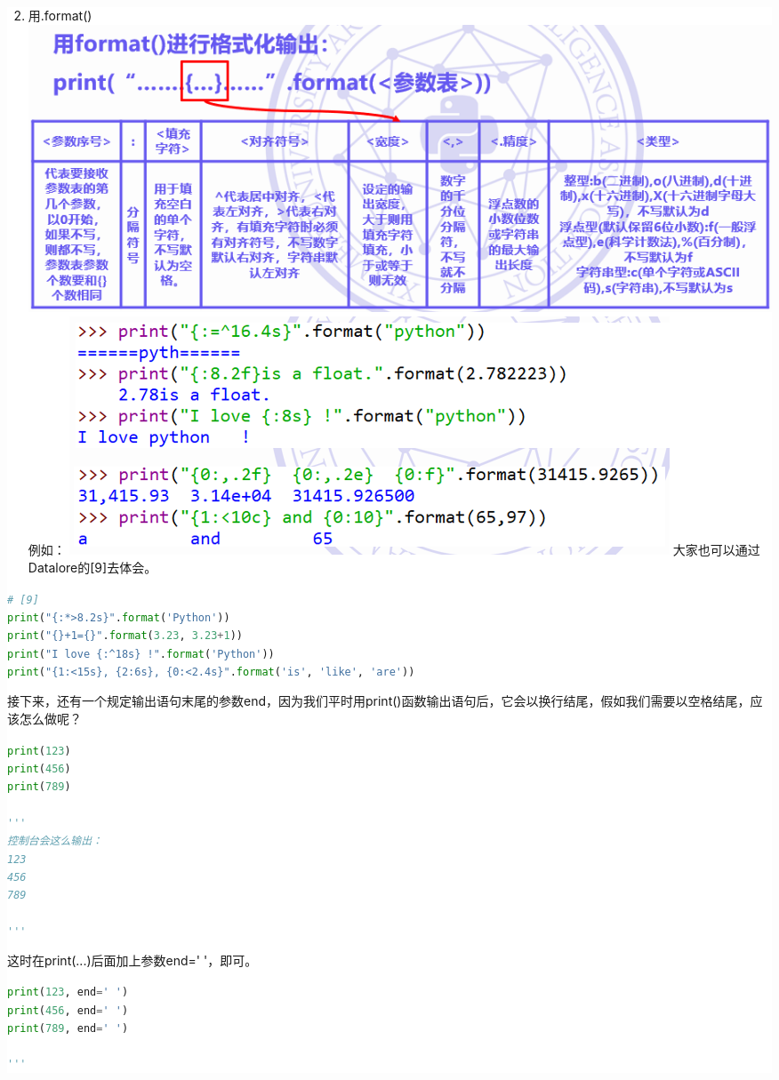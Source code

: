 2. 用.format()
![avatar](/Python%20Basic%20Course/Picture/9.png)
例如：
![avatar](/Python%20Basic%20Course/Picture/10.png)
大家也可以通过Datalore的[9]去体会。
```python 3
# [9]
print("{:*>8.2s}".format('Python'))
print("{}+1={}".format(3.23, 3.23+1))
print("I love {:^18s} !".format('Python'))
print("{1:<15s}, {2:6s}, {0:<2.4s}".format('is', 'like', 'are'))
```

接下来，还有一个规定输出语句末尾的参数end，因为我们平时用print()函数输出语句后，它会以换行结尾，假如我们需要以空格结尾，应该怎么做呢？
```python 3
print(123)
print(456)
print(789)

'''
控制台会这么输出：
123
456
789

'''
```
这时在print(...)后面加上参数end=' '，即可。
```python 3
print(123, end=' ')
print(456, end=' ')
print(789, end=' ')

'''
```